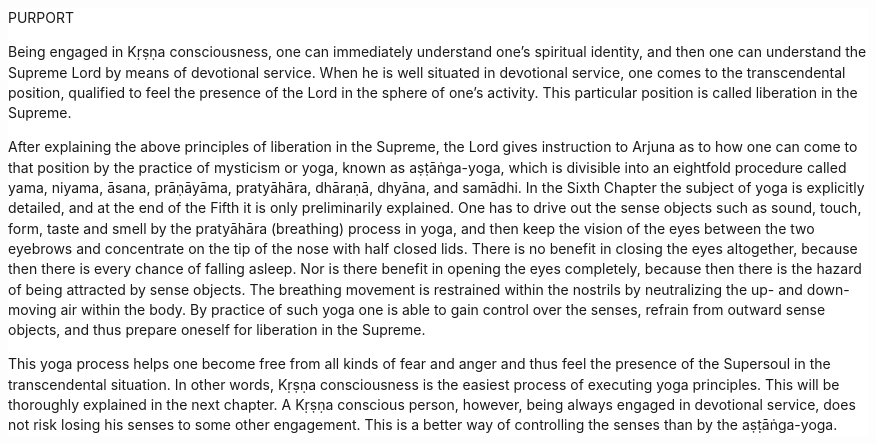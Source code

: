 PURPORT

Being engaged in Kṛṣṇa consciousness, one can immediately understand one’s
spiritual identity, and then one can understand the Supreme Lord by means of
devotional service. When he is well situated in devotional service, one comes to
the transcendental position, qualified to feel the presence of the Lord in the
sphere of one’s activity. This particular position is called liberation in the
Supreme.

After explaining the above principles of liberation in the Supreme, the Lord
gives instruction to Arjuna as to how one can come to that position by the
practice of mysticism or yoga, known as aṣṭāṅga-yoga, which is divisible into an
eightfold procedure called yama, niyama, āsana, prāṇāyāma, pratyāhāra, dhāraṇā,
dhyāna, and samādhi. In the Sixth Chapter the subject of yoga is explicitly
detailed, and at the end of the Fifth it is only preliminarily explained. One
has to drive out the sense objects such as sound, touch, form, taste and smell
by the pratyāhāra (breathing) process in yoga, and then keep the vision of the
eyes between the two eyebrows and concentrate on the tip of the nose with half
closed lids. There is no benefit in closing the eyes altogether, because then
there is every chance of falling asleep. Nor is there benefit in opening the
eyes completely, because then there is the hazard of being attracted by sense
objects. The breathing movement is restrained within the nostrils by
neutralizing the up- and down-moving air within the body. By practice of such
yoga one is able to gain control over the senses, refrain from outward sense
objects, and thus prepare oneself for liberation in the Supreme.

This yoga process helps one become free from all kinds of fear and anger and
thus feel the presence of the Supersoul in the transcendental situation. In
other words, Kṛṣṇa consciousness is the easiest process of executing yoga
principles. This will be thoroughly explained in the next chapter. A Kṛṣṇa
conscious person, however, being always engaged in devotional service, does not
risk losing his senses to some other engagement. This is a better way of
controlling the senses than by the aṣṭāṅga-yoga.
